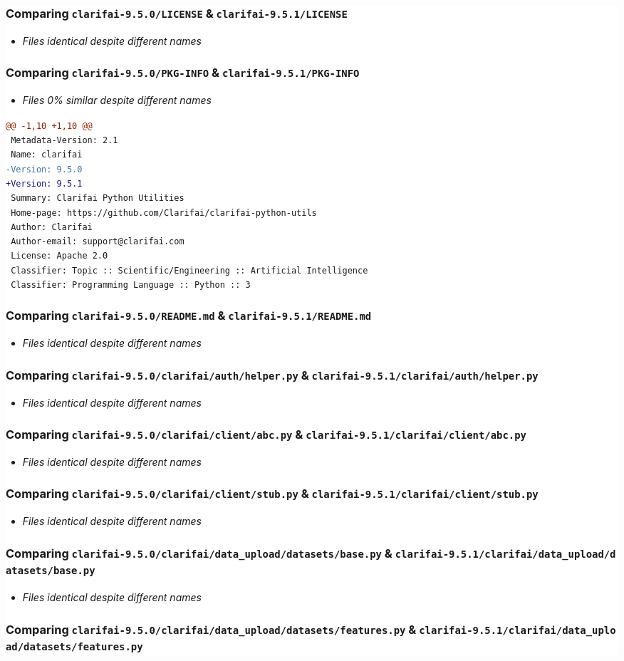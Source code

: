 ### Comparing `clarifai-9.5.0/LICENSE` & `clarifai-9.5.1/LICENSE`

 * *Files identical despite different names*

### Comparing `clarifai-9.5.0/PKG-INFO` & `clarifai-9.5.1/PKG-INFO`

 * *Files 0% similar despite different names*

```diff
@@ -1,10 +1,10 @@
 Metadata-Version: 2.1
 Name: clarifai
-Version: 9.5.0
+Version: 9.5.1
 Summary: Clarifai Python Utilities
 Home-page: https://github.com/Clarifai/clarifai-python-utils
 Author: Clarifai
 Author-email: support@clarifai.com
 License: Apache 2.0
 Classifier: Topic :: Scientific/Engineering :: Artificial Intelligence
 Classifier: Programming Language :: Python :: 3
```

### Comparing `clarifai-9.5.0/README.md` & `clarifai-9.5.1/README.md`

 * *Files identical despite different names*

### Comparing `clarifai-9.5.0/clarifai/auth/helper.py` & `clarifai-9.5.1/clarifai/auth/helper.py`

 * *Files identical despite different names*

### Comparing `clarifai-9.5.0/clarifai/client/abc.py` & `clarifai-9.5.1/clarifai/client/abc.py`

 * *Files identical despite different names*

### Comparing `clarifai-9.5.0/clarifai/client/stub.py` & `clarifai-9.5.1/clarifai/client/stub.py`

 * *Files identical despite different names*

### Comparing `clarifai-9.5.0/clarifai/data_upload/datasets/base.py` & `clarifai-9.5.1/clarifai/data_upload/datasets/base.py`

 * *Files identical despite different names*

### Comparing `clarifai-9.5.0/clarifai/data_upload/datasets/features.py` & `clarifai-9.5.1/clarifai/data_upload/datasets/features.py`
